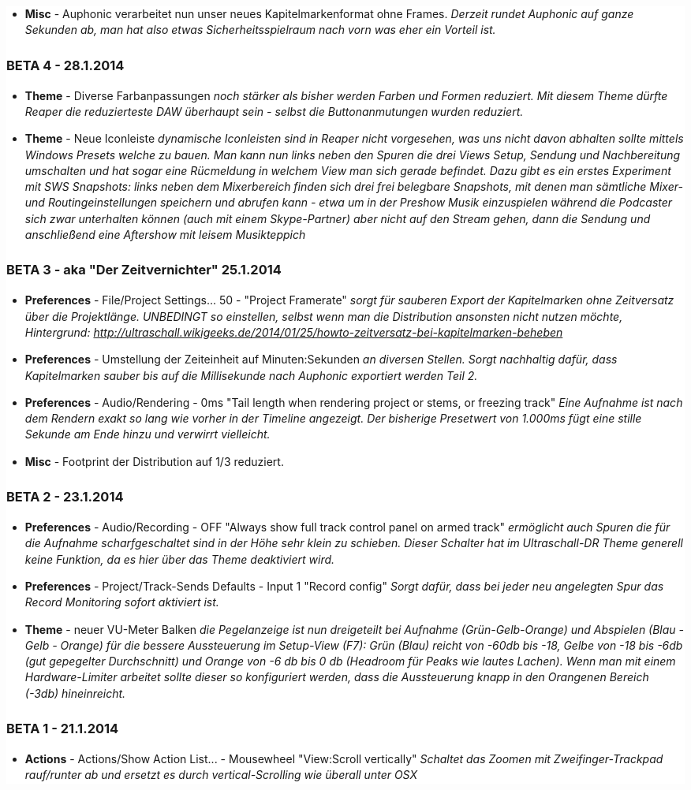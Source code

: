 * **Misc** - Auphonic verarbeitet nun unser neues Kapitelmarkenformat ohne Frames. *Derzeit rundet Auphonic auf ganze Sekunden ab, man hat also etwas Sicherheitsspielraum nach vorn was eher ein Vorteil ist.*

### BETA 4 - 28.1.2014

* **Theme** - Diverse Farbanpassungen *noch stärker als bisher werden Farben und Formen reduziert. Mit diesem Theme dürfte Reaper die reduzierteste DAW überhaupt sein - selbst die Buttonanmutungen wurden reduziert.*

* **Theme** - Neue Iconleiste *dynamische Iconleisten sind in Reaper nicht vorgesehen, was uns nicht davon abhalten sollte mittels Windows Presets welche zu bauen. Man kann nun links neben den Spuren die drei Views Setup, Sendung und Nachbereitung umschalten und hat sogar eine Rücmeldung in welchem View man sich gerade befindet. Dazu gibt es ein erstes Experiment mit SWS Snapshots: links neben dem Mixerbereich finden sich drei frei belegbare Snapshots, mit denen man sämtliche Mixer- und Routingeinstellungen speichern und abrufen kann - etwa um in der Preshow Musik einzuspielen während die Podcaster sich zwar unterhalten können (auch mit einem Skype-Partner) aber nicht auf den Stream gehen, dann die Sendung und anschließend eine Aftershow mit leisem Musikteppich*

### BETA 3 - aka "Der Zeitvernichter" 25.1.2014

* **Preferences** - File/Project Settings... 50 - "Project Framerate" *sorgt für sauberen Export der Kapitelmarken ohne Zeitversatz über die Projektlänge. UNBEDINGT so einstellen, selbst wenn man die Distribution ansonsten nicht nutzen möchte, Hintergrund: <http://ultraschall.wikigeeks.de/2014/01/25/howto-zeitversatz-bei-kapitelmarken-beheben>*

* **Preferences** - Umstellung der Zeiteinheit auf Minuten:Sekunden *an diversen Stellen. Sorgt nachhaltig dafür, dass Kapitelmarken sauber bis auf die Millisekunde nach Auphonic exportiert werden Teil 2.*

* **Preferences** - Audio/Rendering - 0ms "Tail length when rendering project or stems, or freezing track" *Eine Aufnahme ist nach dem Rendern exakt so lang wie vorher in der Timeline angezeigt. Der bisherige Presetwert von 1.000ms fügt eine stille Sekunde am Ende hinzu und verwirrt vielleicht.*

* **Misc** - Footprint der Distribution auf 1/3 reduziert.

### BETA 2 - 23.1.2014

* **Preferences** - Audio/Recording - OFF "Always show full track control panel on armed track" *ermöglicht auch Spuren die für die Aufnahme scharfgeschaltet sind in der Höhe sehr klein zu schieben. Dieser Schalter hat im Ultraschall-DR Theme generell keine Funktion, da es hier über das Theme deaktiviert wird.*

* **Preferences** - Project/Track-Sends Defaults - Input 1 "Record config" *Sorgt dafür, dass bei jeder neu angelegten Spur das Record Monitoring sofort aktiviert ist.*

* **Theme** - neuer VU-Meter Balken *die Pegelanzeige ist nun dreigeteilt bei Aufnahme (Grün-Gelb-Orange) und Abspielen (Blau - Gelb - Orange) für die bessere Aussteuerung im Setup-View (F7): Grün (Blau) reicht von -60db bis -18, Gelbe von -18 bis -6db (gut gepegelter Durchschnitt) und Orange von -6 db bis 0 db (Headroom für Peaks wie lautes Lachen). Wenn man mit einem Hardware-Limiter arbeitet sollte dieser so konfiguriert werden, dass die Aussteuerung knapp in den Orangenen Bereich (-3db) hineinreicht.*

### BETA 1 - 21.1.2014

* **Actions** - Actions/Show Action List... - Mousewheel "View:Scroll vertically"  *Schaltet das Zoomen mit Zweifinger-Trackpad rauf/runter ab und ersetzt es durch vertical-Scrolling wie überall unter OSX*
